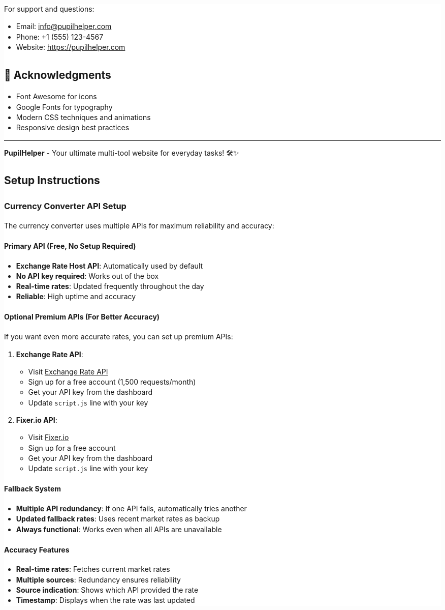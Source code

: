For support and questions:
- Email: info@pupilhelper.com
- Phone: +1 (555) 123-4567
- Website: https://pupilhelper.com

## 🙏 Acknowledgments

- Font Awesome for icons
- Google Fonts for typography
- Modern CSS techniques and animations
- Responsive design best practices

---

**PupilHelper** - Your ultimate multi-tool website for everyday tasks! 🛠️✨ 

## Setup Instructions

### Currency Converter API Setup

The currency converter uses multiple APIs for maximum reliability and accuracy:

#### **Primary API (Free, No Setup Required)**
- **Exchange Rate Host API**: Automatically used by default
- **No API key required**: Works out of the box
- **Real-time rates**: Updated frequently throughout the day
- **Reliable**: High uptime and accuracy

#### **Optional Premium APIs (For Better Accuracy)**
If you want even more accurate rates, you can set up premium APIs:

1. **Exchange Rate API**:
   - Visit [Exchange Rate API](https://exchangerate-api.com/)
   - Sign up for a free account (1,500 requests/month)
   - Get your API key from the dashboard
   - Update `script.js` line with your key

2. **Fixer.io API**:
   - Visit [Fixer.io](https://fixer.io/)
   - Sign up for a free account
   - Get your API key from the dashboard
   - Update `script.js` line with your key

#### **Fallback System**
- **Multiple API redundancy**: If one API fails, automatically tries another
- **Updated fallback rates**: Uses recent market rates as backup
- **Always functional**: Works even when all APIs are unavailable

#### **Accuracy Features**
- **Real-time rates**: Fetches current market rates
- **Multiple sources**: Redundancy ensures reliability
- **Source indication**: Shows which API provided the rate
- **Timestamp**: Displays when the rate was last updated
